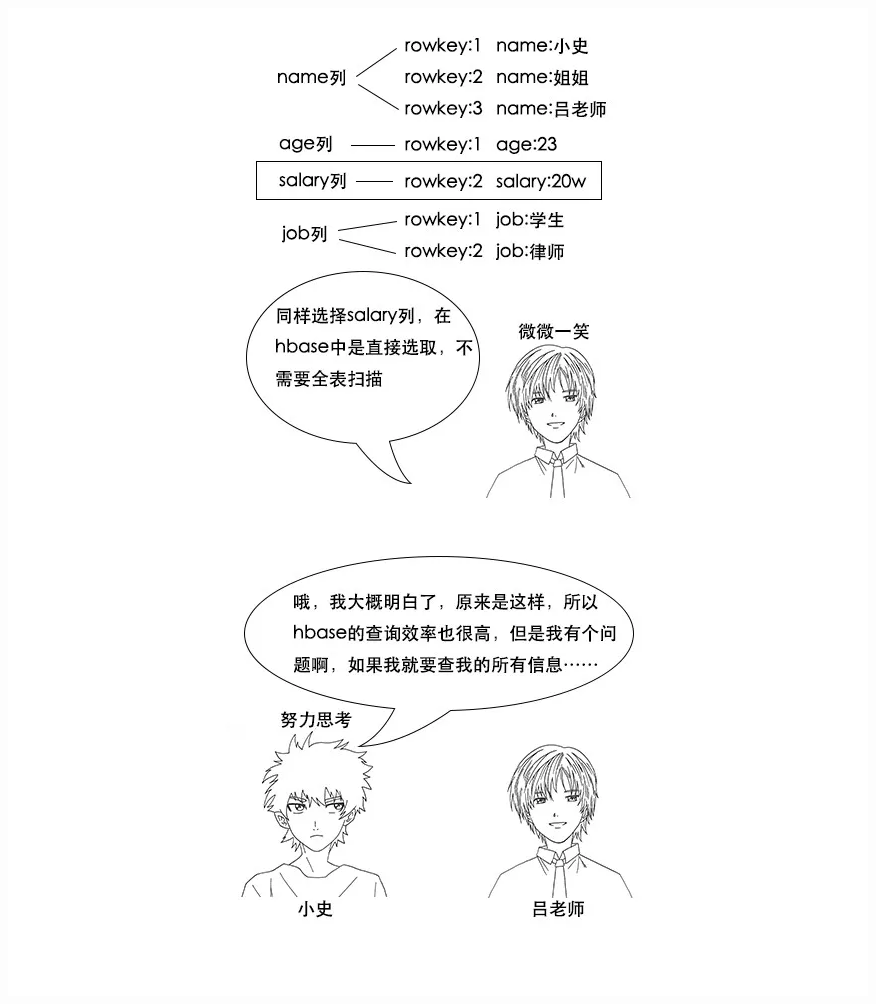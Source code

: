 <div align="center"> <img src="../images/hbase/pictures/037.png"/> </div>

<div align="center"> <img src="../images/hbase/pictures/038.png"/> </div>
